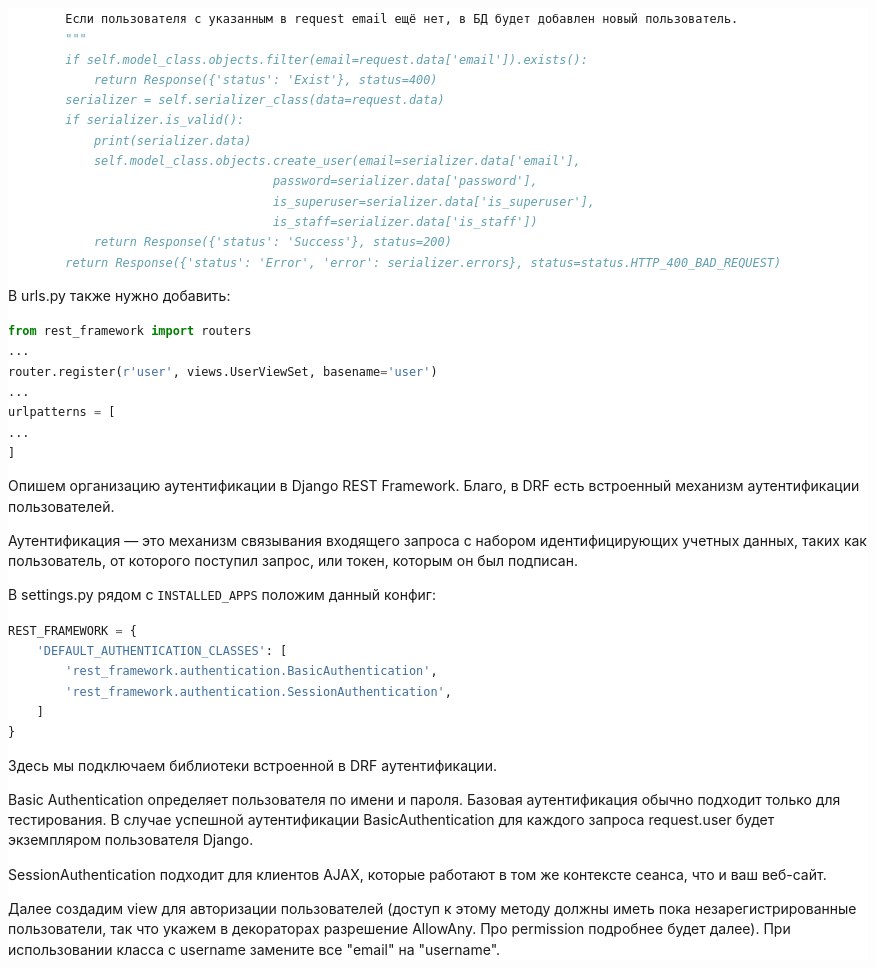 ```python
        Если пользователя c указанным в request email ещё нет, в БД будет добавлен новый пользователь.
        """
        if self.model_class.objects.filter(email=request.data['email']).exists():
            return Response({'status': 'Exist'}, status=400)
        serializer = self.serializer_class(data=request.data)
        if serializer.is_valid():
            print(serializer.data)
            self.model_class.objects.create_user(email=serializer.data['email'],
                                     password=serializer.data['password'],
                                     is_superuser=serializer.data['is_superuser'],
                                     is_staff=serializer.data['is_staff'])
            return Response({'status': 'Success'}, status=200)
        return Response({'status': 'Error', 'error': serializer.errors}, status=status.HTTP_400_BAD_REQUEST)
```
В urls.py также нужно добавить:

```python
from rest_framework import routers
...
router.register(r'user', views.UserViewSet, basename='user')
...
urlpatterns = [
...
]
```

Опишем организацию аутентификации в Django REST Framework. Благо, в DRF есть встроенный механизм аутентификации пользователей.

Аутентификация — это механизм связывания входящего запроса с набором идентифицирующих учетных данных, таких как пользователь, от которого поступил запрос, или токен, которым он был подписан.

В settings.py рядом с `INSTALLED_APPS` положим данный конфиг:

```python
REST_FRAMEWORK = {
    'DEFAULT_AUTHENTICATION_CLASSES': [
        'rest_framework.authentication.BasicAuthentication',
        'rest_framework.authentication.SessionAuthentication',
    ]
}
```

Здесь мы подключаем библиотеки встроенной в DRF аутентификации. 

Basic Authentication определяет пользователя по имени и пароля. Базовая аутентификация обычно подходит только для тестирования. В случае успешной аутентификации BasicAuthentication для каждого запроса request.user будет экземпляром пользователя Django. 

SessionAuthentication подходит для клиентов AJAX, которые работают в том же контексте сеанса, что и ваш веб-сайт.

Далее создадим view для авторизации пользователей (доступ к этому методу должны иметь пока незарегистрированные пользователи, так что укажем  в декораторах разрешение AllowAny. Про permission подробнее будет далее).
При использовании класса с username замените все "email" на "username".
